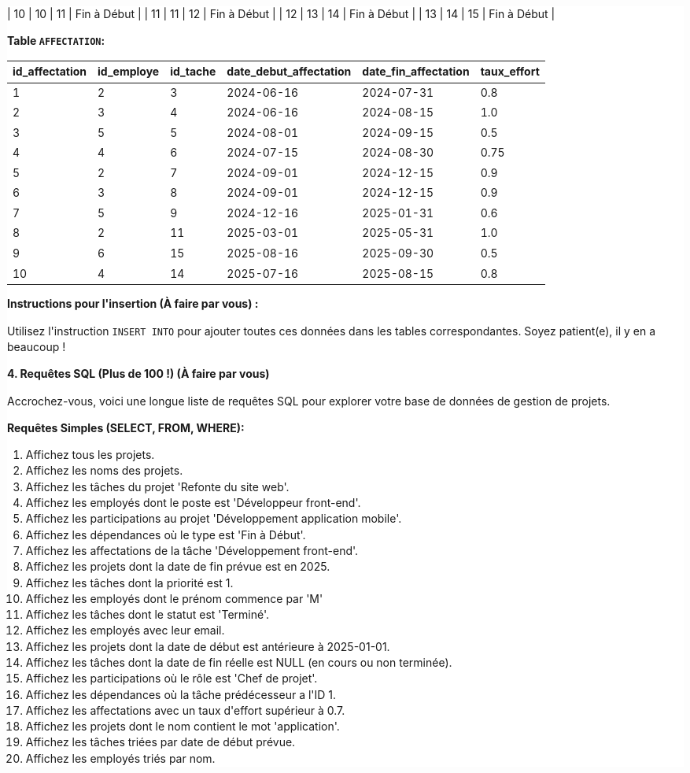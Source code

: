 | 10             | 10                      | 11                    | Fin à Début    |
| 11             | 11                      | 12                    | Fin à Début    |
| 12             | 13                      | 14                    | Fin à Début    |
| 13             | 14                      | 15                    | Fin à Début    |

**Table `AFFECTATION`:**

| id\_affectation | id\_employe | id\_tache | date\_debut\_affectation | date\_fin\_affectation | taux\_effort |
|-----------------|-------------|-----------|-------------------------|-----------------------|--------------|
| 1               | 2           | 3         | 2024-06-16              | 2024-07-31            | 0.8          |
| 2               | 3           | 4         | 2024-06-16              | 2024-08-15            | 1.0          |
| 3               | 5           | 5         | 2024-08-01              | 2024-09-15            | 0.5          |
| 4               | 4           | 6         | 2024-07-15              | 2024-08-30            | 0.75         |
| 5               | 2           | 7         | 2024-09-01              | 2024-12-15            | 0.9          |
| 6               | 3           | 8         | 2024-09-01              | 2024-12-15            | 0.9          |
| 7               | 5           | 9         | 2024-12-16              | 2025-01-31            | 0.6          |
| 8               | 2           | 11        | 2025-03-01              | 2025-05-31            | 1.0          |
| 9               | 6           | 15        | 2025-08-16              | 2025-09-30            | 0.5          |
| 10              | 4           | 14        | 2025-07-16              | 2025-08-15            | 0.8          |

**Instructions pour l'insertion (À faire par vous) :**

Utilisez l'instruction `INSERT INTO` pour ajouter toutes ces données dans les tables correspondantes. Soyez patient(e), il y en a beaucoup !

**4. Requêtes SQL (Plus de 100 \!) (À faire par vous)**

Accrochez-vous, voici une longue liste de requêtes SQL pour explorer votre base de données de gestion de projets.

**Requêtes Simples (SELECT, FROM, WHERE):**

1. Affichez tous les projets.
2. Affichez les noms des projets.
3. Affichez les tâches du projet 'Refonte du site web'.
4. Affichez les employés dont le poste est 'Développeur front-end'.
5. Affichez les participations au projet 'Développement application mobile'.
6. Affichez les dépendances où le type est 'Fin à Début'.
7. Affichez les affectations de la tâche 'Développement front-end'.
8. Affichez les projets dont la date de fin prévue est en 2025.
9. Affichez les tâches dont la priorité est 1.
10. Affichez les employés dont le prénom commence par 'M'
11. Affichez les tâches dont le statut est 'Terminé'.
12. Affichez les employés avec leur email.
13. Affichez les projets dont la date de début est antérieure à 2025-01-01.
14. Affichez les tâches dont la date de fin réelle est NULL (en cours ou non terminée).
15. Affichez les participations où le rôle est 'Chef de projet'.
16. Affichez les dépendances où la tâche prédécesseur a l'ID 1.
17. Affichez les affectations avec un taux d'effort supérieur à 0.7.
18. Affichez les projets dont le nom contient le mot 'application'.
19. Affichez les tâches triées par date de début prévue.
20. Affichez les employés triés par nom.
